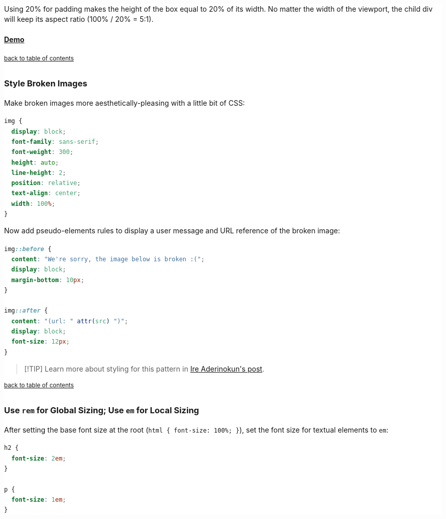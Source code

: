 Using 20% for padding makes the height of the box equal to 20% of its width. No matter the width of the viewport, the child div will keep its aspect ratio (100% / 20% = 5:1).

#### [Demo](https://codepen.io/AllThingsSmitty/pen/jALZvE)

<sup>[back to table of contents](#table-of-contents)</sup>

### Style Broken Images

Make broken images more aesthetically-pleasing with a little bit of CSS:

```css
img {
  display: block;
  font-family: sans-serif;
  font-weight: 300;
  height: auto;
  line-height: 2;
  position: relative;
  text-align: center;
  width: 100%;
}
```

Now add pseudo-elements rules to display a user message and URL reference of the broken image:

```css
img::before {
  content: "We're sorry, the image below is broken :(";
  display: block;
  margin-bottom: 10px;
}

img::after {
  content: "(url: " attr(src) ")";
  display: block;
  font-size: 12px;
}
```

> \[!TIP]
> Learn more about styling for this pattern in [Ire Aderinokun's post](http://bitsofco.de/styling-broken-images/).

<sup>[back to table of contents](#table-of-contents)</sup>

### Use `rem` for Global Sizing; Use `em` for Local Sizing

After setting the base font size at the root (`html { font-size: 100%; }`), set the font size for textual elements to `em`:

```css
h2 {
  font-size: 2em;
}

p {
  font-size: 1em;
}
```
